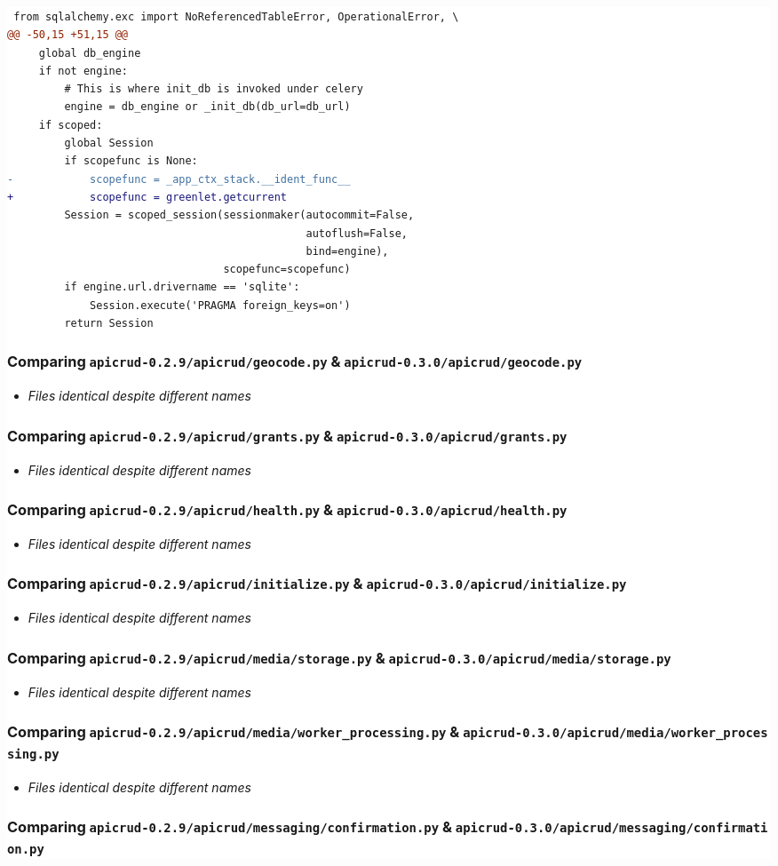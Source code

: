 ```diff
 from sqlalchemy.exc import NoReferencedTableError, OperationalError, \
@@ -50,15 +51,15 @@
     global db_engine
     if not engine:
         # This is where init_db is invoked under celery
         engine = db_engine or _init_db(db_url=db_url)
     if scoped:
         global Session
         if scopefunc is None:
-            scopefunc = _app_ctx_stack.__ident_func__
+            scopefunc = greenlet.getcurrent
         Session = scoped_session(sessionmaker(autocommit=False,
                                               autoflush=False,
                                               bind=engine),
                                  scopefunc=scopefunc)
         if engine.url.drivername == 'sqlite':
             Session.execute('PRAGMA foreign_keys=on')
         return Session
```

### Comparing `apicrud-0.2.9/apicrud/geocode.py` & `apicrud-0.3.0/apicrud/geocode.py`

 * *Files identical despite different names*

### Comparing `apicrud-0.2.9/apicrud/grants.py` & `apicrud-0.3.0/apicrud/grants.py`

 * *Files identical despite different names*

### Comparing `apicrud-0.2.9/apicrud/health.py` & `apicrud-0.3.0/apicrud/health.py`

 * *Files identical despite different names*

### Comparing `apicrud-0.2.9/apicrud/initialize.py` & `apicrud-0.3.0/apicrud/initialize.py`

 * *Files identical despite different names*

### Comparing `apicrud-0.2.9/apicrud/media/storage.py` & `apicrud-0.3.0/apicrud/media/storage.py`

 * *Files identical despite different names*

### Comparing `apicrud-0.2.9/apicrud/media/worker_processing.py` & `apicrud-0.3.0/apicrud/media/worker_processing.py`

 * *Files identical despite different names*

### Comparing `apicrud-0.2.9/apicrud/messaging/confirmation.py` & `apicrud-0.3.0/apicrud/messaging/confirmation.py`
